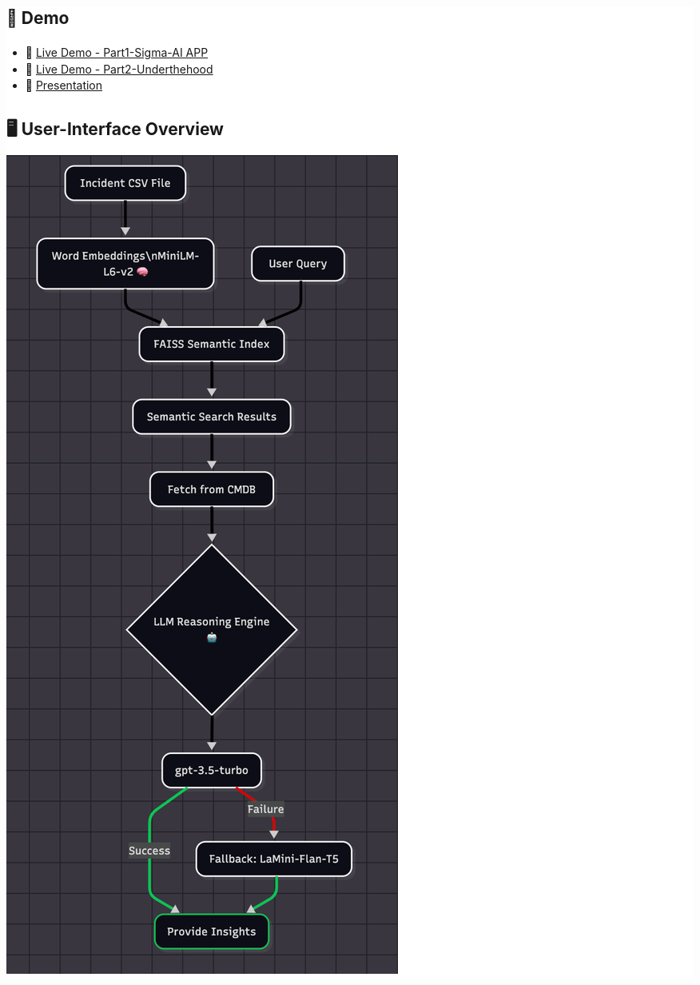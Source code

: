 ## 🎥 Demo
   - 🔗 [Live Demo - Part1-Sigma-AI APP](#artifacts/Videos/Video1.mov) 
   - 🔗 [Live Demo - Part2-Underthehood](#artifacts/Videos/Video2.mov) 
   - 🔗 [Presentation](#artifacts/documents/Demo.pdf) 

## 🖥️ User-Interface Overview

![Sigma-AI UI Preview](artifacts/images/mermain-chart-min.png)

